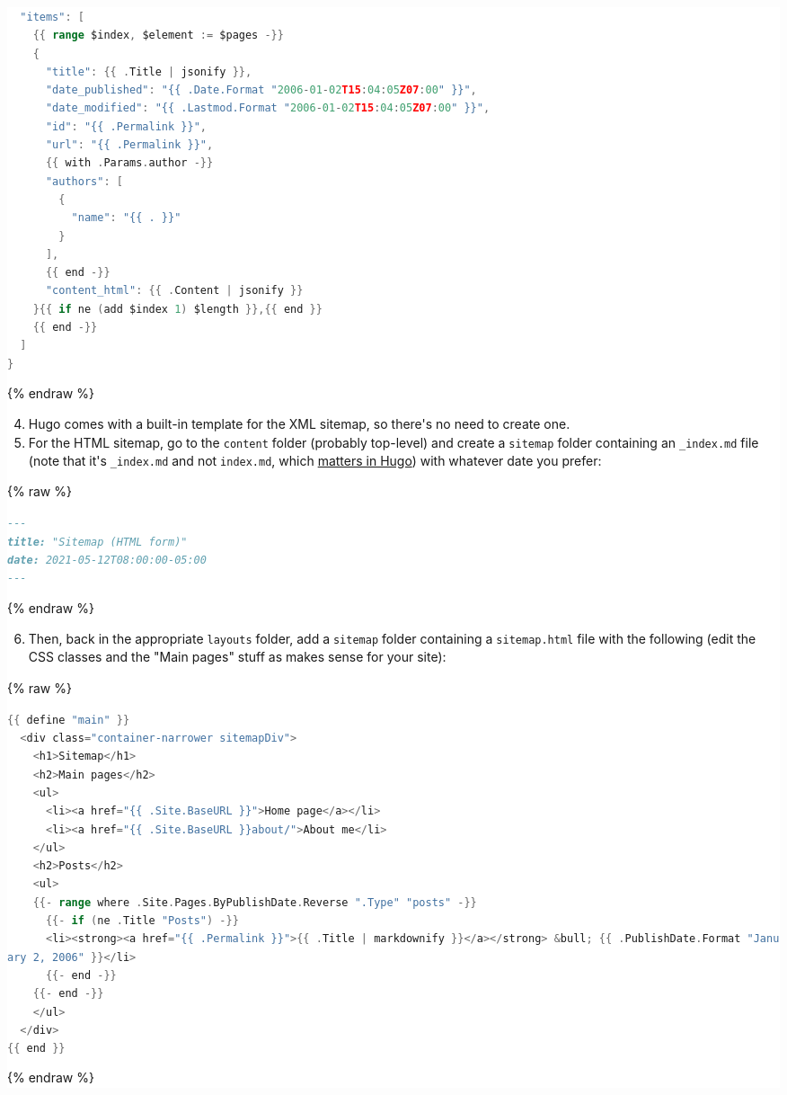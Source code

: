 ```go
  "items": [
    {{ range $index, $element := $pages -}}
    {
      "title": {{ .Title | jsonify }},
      "date_published": "{{ .Date.Format "2006-01-02T15:04:05Z07:00" }}",
      "date_modified": "{{ .Lastmod.Format "2006-01-02T15:04:05Z07:00" }}",
      "id": "{{ .Permalink }}",
      "url": "{{ .Permalink }}",
      {{ with .Params.author -}}
      "authors": [
        {
          "name": "{{ . }}"
        }
      ],
      {{ end -}}
      "content_html": {{ .Content | jsonify }}
    }{{ if ne (add $index 1) $length }},{{ end }}
    {{ end -}}
  ]
}
```
{% endraw %}

4. Hugo comes with a built-in template for the XML sitemap, so there's no need to create one.
5. For the HTML sitemap, go to the `content` folder (probably top-level) and create a `sitemap` folder containing an `_index.md` file (note that it's `_index.md` and not `index.md`, which [matters in Hugo](https://gohugo.io/content-management/page-bundles/)) with whatever date you prefer:

{% raw %}
```md
---
title: "Sitemap (HTML form)"
date: 2021-05-12T08:00:00-05:00
---
```
{% endraw %}

6. Then, back in the appropriate `layouts` folder, add a `sitemap` folder containing a `sitemap.html` file with the following (edit the CSS classes and the "Main pages" stuff as makes sense for your site):

{% raw %}
```go
{{ define "main" }}
  <div class="container-narrower sitemapDiv">
    <h1>Sitemap</h1>
    <h2>Main pages</h2>
    <ul>
      <li><a href="{{ .Site.BaseURL }}">Home page</a></li>
      <li><a href="{{ .Site.BaseURL }}about/">About me</li>
    </ul>
    <h2>Posts</h2>
    <ul>
    {{- range where .Site.Pages.ByPublishDate.Reverse ".Type" "posts" -}}
      {{- if (ne .Title "Posts") -}}
      <li><strong><a href="{{ .Permalink }}">{{ .Title | markdownify }}</a></strong> &bull; {{ .PublishDate.Format "January 2, 2006" }}</li>
      {{- end -}}
    {{- end -}}
    </ul>
  </div>
{{ end }}
```
{% endraw %}
